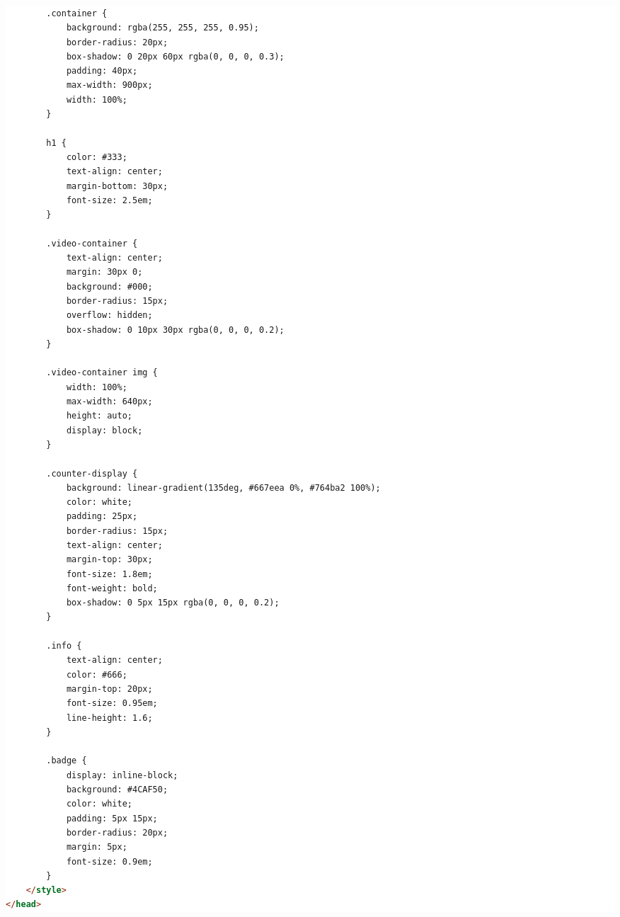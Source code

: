 ```html
        .container {
            background: rgba(255, 255, 255, 0.95);
            border-radius: 20px;
            box-shadow: 0 20px 60px rgba(0, 0, 0, 0.3);
            padding: 40px;
            max-width: 900px;
            width: 100%;
        }
        
        h1 {
            color: #333;
            text-align: center;
            margin-bottom: 30px;
            font-size: 2.5em;
        }
        
        .video-container {
            text-align: center;
            margin: 30px 0;
            background: #000;
            border-radius: 15px;
            overflow: hidden;
            box-shadow: 0 10px 30px rgba(0, 0, 0, 0.2);
        }
        
        .video-container img {
            width: 100%;
            max-width: 640px;
            height: auto;
            display: block;
        }
        
        .counter-display {
            background: linear-gradient(135deg, #667eea 0%, #764ba2 100%);
            color: white;
            padding: 25px;
            border-radius: 15px;
            text-align: center;
            margin-top: 30px;
            font-size: 1.8em;
            font-weight: bold;
            box-shadow: 0 5px 15px rgba(0, 0, 0, 0.2);
        }
        
        .info {
            text-align: center;
            color: #666;
            margin-top: 20px;
            font-size: 0.95em;
            line-height: 1.6;
        }
        
        .badge {
            display: inline-block;
            background: #4CAF50;
            color: white;
            padding: 5px 15px;
            border-radius: 20px;
            margin: 5px;
            font-size: 0.9em;
        }
    </style>
</head>
```